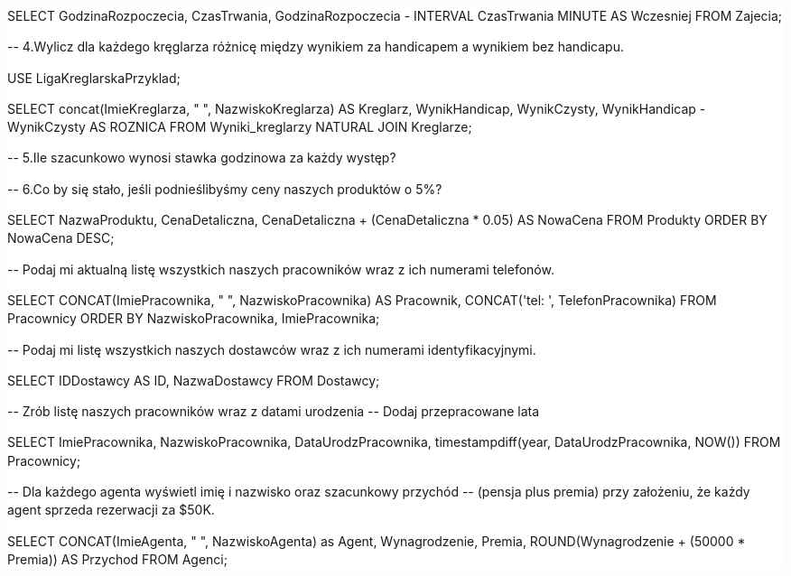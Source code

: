 SELECT GodzinaRozpoczecia,
       CzasTrwania,
       GodzinaRozpoczecia - INTERVAL CzasTrwania MINUTE AS Wczesniej
FROM Zajecia;

-- 4.Wylicz dla każdego kręglarza różnicę między wynikiem za handicapem a wynikiem bez handicapu.

USE LigaKreglarskaPrzyklad;

SELECT concat(ImieKreglarza, " ", NazwiskoKreglarza) AS Kreglarz,
       WynikHandicap,
       WynikCzysty,
       WynikHandicap - WynikCzysty                   AS ROZNICA
FROM Wyniki_kreglarzy
         NATURAL JOIN Kreglarze;


-- 5.Ile szacunkowo wynosi stawka godzinowa za każdy występ?


-- 6.Co by się stało, jeśli podnieślibyśmy ceny naszych produktów o 5%?

SELECT NazwaProduktu,
       CenaDetaliczna,
       CenaDetaliczna + (CenaDetaliczna * 0.05) AS NowaCena
FROM Produkty
ORDER BY NowaCena DESC;

-- Podaj mi aktualną listę wszystkich naszych pracowników wraz z ich numerami telefonów.

SELECT CONCAT(ImiePracownika, " ", NazwiskoPracownika) AS Pracownik,
       CONCAT('tel: ', TelefonPracownika)
FROM Pracownicy
ORDER BY NazwiskoPracownika, ImiePracownika;

-- Podaj mi listę wszystkich naszych dostawców wraz z ich numerami identyfikacyjnymi.

SELECT IDDostawcy AS ID,
       NazwaDostawcy
FROM Dostawcy;


-- Zrób listę naszych pracowników wraz z datami urodzenia
-- Dodaj przepracowane lata

SELECT ImiePracownika,
       NazwiskoPracownika,
       DataUrodzPracownika,
       timestampdiff(year, DataUrodzPracownika, NOW())
FROM Pracownicy;


-- Dla każdego agenta wyświetl imię i nazwisko oraz szacunkowy przychód
-- (pensja plus premia) przy założeniu, że każdy agent sprzeda rezerwacji za $50K.

SELECT CONCAT(ImieAgenta, " ", NazwiskoAgenta) as Agent,
       Wynagrodzenie,
       Premia,
       ROUND(Wynagrodzenie + (50000 * Premia)) AS Przychod
FROM Agenci;

